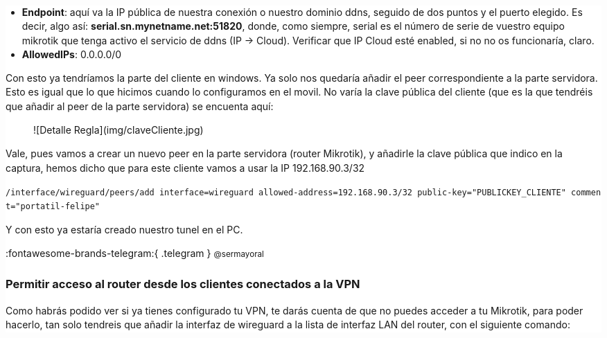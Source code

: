  * **Endpoint**: aquí va la IP pública de nuestra conexión o nuestro dominio ddns, seguido de dos puntos y el puerto elegido. Es decir, algo así: **serial.sn.mynetname.net:51820**, donde, como siempre, serial es el número de serie de vuestro equipo mikrotik que tenga activo el servicio de ddns (IP -> Cloud). Verificar que IP Cloud esté enabled, si no no os funcionaría, claro.
* **AllowedIPs**: 0.0.0.0/0


Con esto ya tendríamos la parte del cliente en windows. Ya solo nos quedaría añadir el peer correspondiente a la parte servidora. Esto es igual que lo que hicimos cuando lo configuramos en el movil. No varía la clave pública del cliente (que es la que tendréis que añadir al peer de la parte servidora) se encuenta aquí:

<figure markdown> 
  ![Detalle Regla](img/claveCliente.jpg)
</figure>

Vale, pues vamos a crear un nuevo peer en la parte servidora (router Mikrotik), y añadirle la clave pública que indico en la captura, hemos dicho que para este cliente vamos a usar la IP 192.168.90.3/32

```
/interface/wireguard/peers/add interface=wireguard allowed-address=192.168.90.3/32 public-key="PUBLICKEY_CLIENTE" comment="portatil-felipe"
```
Y con esto ya estaría creado nuestro tunel en el PC.

:fontawesome-brands-telegram:{ .telegram } <small> @sermayoral</small> 


### Permitir acceso al router desde los clientes conectados a la VPN

Como habrás podido ver si ya tienes configurado tu VPN, te darás cuenta de que no puedes acceder a tu Mikrotik, para poder hacerlo, tan solo tendreis que añadir la interfaz de wireguard a la lista de interfaz LAN del router, con el siguiente comando:
